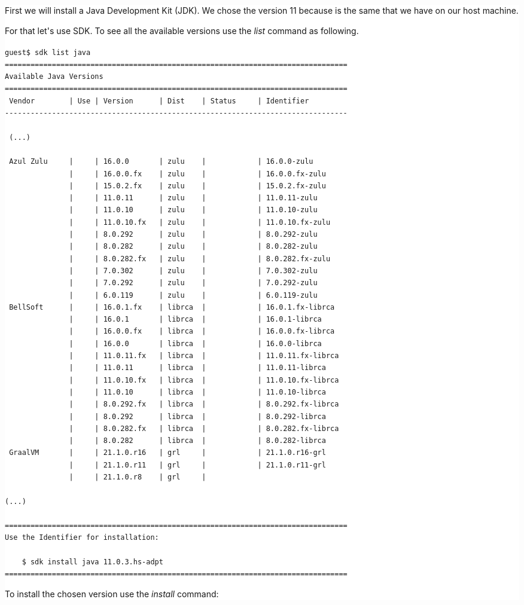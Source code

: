 First we will install a Java Development Kit (JDK). We chose the version 11 because is the same that we have on our host machine.

For that let's use SDK. To see all the available versions use the _list_ command as following.

```console
guest$ sdk list java
================================================================================
Available Java Versions
================================================================================
 Vendor        | Use | Version      | Dist    | Status     | Identifier
--------------------------------------------------------------------------------
 
 (...)

 Azul Zulu     |     | 16.0.0       | zulu    |            | 16.0.0-zulu
               |     | 16.0.0.fx    | zulu    |            | 16.0.0.fx-zulu
               |     | 15.0.2.fx    | zulu    |            | 15.0.2.fx-zulu
               |     | 11.0.11      | zulu    |            | 11.0.11-zulu
               |     | 11.0.10      | zulu    |            | 11.0.10-zulu
               |     | 11.0.10.fx   | zulu    |            | 11.0.10.fx-zulu
               |     | 8.0.292      | zulu    |            | 8.0.292-zulu
               |     | 8.0.282      | zulu    |            | 8.0.282-zulu
               |     | 8.0.282.fx   | zulu    |            | 8.0.282.fx-zulu
               |     | 7.0.302      | zulu    |            | 7.0.302-zulu
               |     | 7.0.292      | zulu    |            | 7.0.292-zulu
               |     | 6.0.119      | zulu    |            | 6.0.119-zulu
 BellSoft      |     | 16.0.1.fx    | librca  |            | 16.0.1.fx-librca
               |     | 16.0.1       | librca  |            | 16.0.1-librca
               |     | 16.0.0.fx    | librca  |            | 16.0.0.fx-librca
               |     | 16.0.0       | librca  |            | 16.0.0-librca
               |     | 11.0.11.fx   | librca  |            | 11.0.11.fx-librca
               |     | 11.0.11      | librca  |            | 11.0.11-librca
               |     | 11.0.10.fx   | librca  |            | 11.0.10.fx-librca
               |     | 11.0.10      | librca  |            | 11.0.10-librca
               |     | 8.0.292.fx   | librca  |            | 8.0.292.fx-librca
               |     | 8.0.292      | librca  |            | 8.0.292-librca
               |     | 8.0.282.fx   | librca  |            | 8.0.282.fx-librca
               |     | 8.0.282      | librca  |            | 8.0.282-librca
 GraalVM       |     | 21.1.0.r16   | grl     |            | 21.1.0.r16-grl
               |     | 21.1.0.r11   | grl     |            | 21.1.0.r11-grl
               |     | 21.1.0.r8    | grl     |            

(...)

================================================================================
Use the Identifier for installation:

    $ sdk install java 11.0.3.hs-adpt
================================================================================
```

To install the chosen version use the _install_ command:
